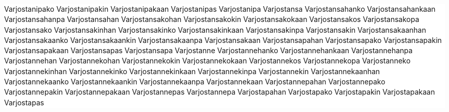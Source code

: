 Varjostanipako
Varjostanipakin
Varjostanipakaan
Varjostanipas
Varjostanipa
Varjostansa
Varjostansahanko
Varjostansahankaan
Varjostansahanpa
Varjostansahan
Varjostansakohan
Varjostansakokin
Varjostansakokaan
Varjostansakos
Varjostansakopa
Varjostansako
Varjostansakinhan
Varjostansakinko
Varjostansakinkaan
Varjostansakinpa
Varjostansakin
Varjostansakaanhan
Varjostansakaanko
Varjostansakaankin
Varjostansakaanpa
Varjostansakaan
Varjostansapahan
Varjostansapako
Varjostansapakin
Varjostansapakaan
Varjostansapas
Varjostansapa
Varjostanne
Varjostannehanko
Varjostannehankaan
Varjostannehanpa
Varjostannehan
Varjostannekohan
Varjostannekokin
Varjostannekokaan
Varjostannekos
Varjostannekopa
Varjostanneko
Varjostannekinhan
Varjostannekinko
Varjostannekinkaan
Varjostannekinpa
Varjostannekin
Varjostannekaanhan
Varjostannekaanko
Varjostannekaankin
Varjostannekaanpa
Varjostannekaan
Varjostannepahan
Varjostannepako
Varjostannepakin
Varjostannepakaan
Varjostannepas
Varjostannepa
Varjostapahan
Varjostapako
Varjostapakin
Varjostapakaan
Varjostapas